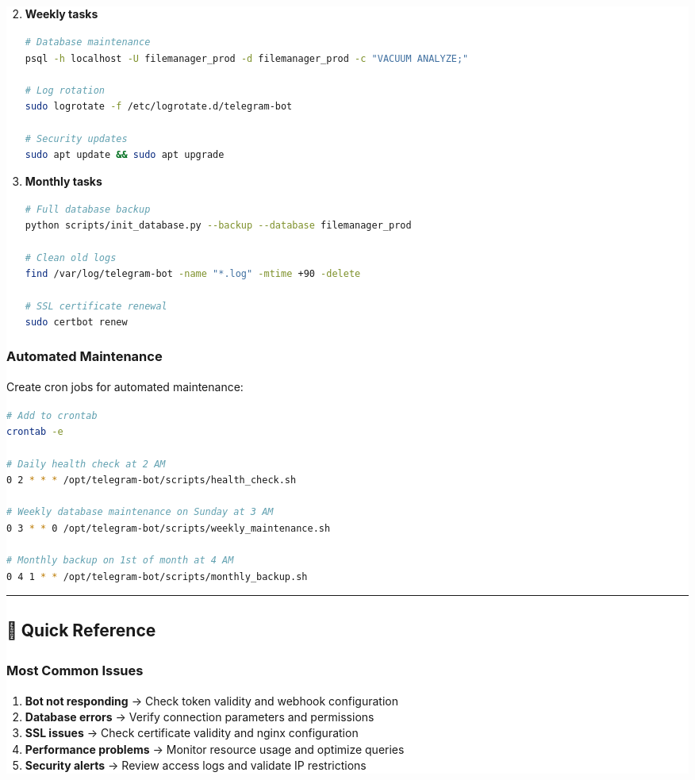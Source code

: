 2. **Weekly tasks**
   ```bash
   # Database maintenance
   psql -h localhost -U filemanager_prod -d filemanager_prod -c "VACUUM ANALYZE;"

   # Log rotation
   sudo logrotate -f /etc/logrotate.d/telegram-bot

   # Security updates
   sudo apt update && sudo apt upgrade
   ```

3. **Monthly tasks**
   ```bash
   # Full database backup
   python scripts/init_database.py --backup --database filemanager_prod

   # Clean old logs
   find /var/log/telegram-bot -name "*.log" -mtime +90 -delete

   # SSL certificate renewal
   sudo certbot renew
   ```

### Automated Maintenance

Create cron jobs for automated maintenance:

```bash
# Add to crontab
crontab -e

# Daily health check at 2 AM
0 2 * * * /opt/telegram-bot/scripts/health_check.sh

# Weekly database maintenance on Sunday at 3 AM
0 3 * * 0 /opt/telegram-bot/scripts/weekly_maintenance.sh

# Monthly backup on 1st of month at 4 AM
0 4 1 * * /opt/telegram-bot/scripts/monthly_backup.sh
```

---

## 🎯 Quick Reference

### Most Common Issues

1. **Bot not responding** → Check token validity and webhook configuration
2. **Database errors** → Verify connection parameters and permissions
3. **SSL issues** → Check certificate validity and nginx configuration
4. **Performance problems** → Monitor resource usage and optimize queries
5. **Security alerts** → Review access logs and validate IP restrictions

